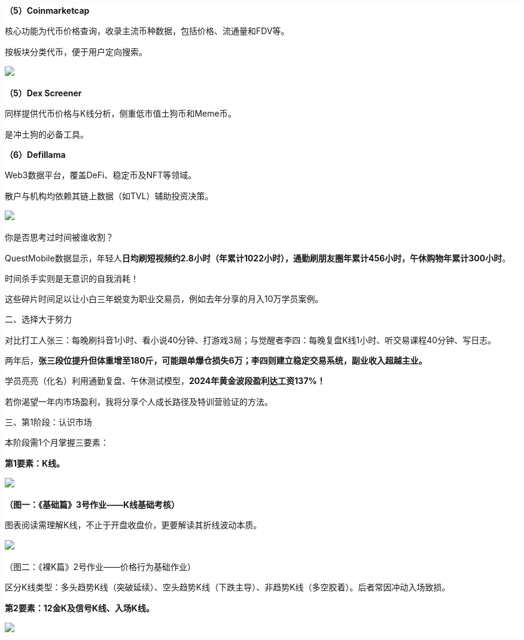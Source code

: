 **（5）Coinmarketcap**

核心功能为代币价格查询，收录主流币种数据，包括价格、流通量和FDV等。

按板块分类代币，便于用户定向搜索。

![](https://picx.zhimg.com/v2-90556916872993234aa6af9ba6cf4f9d_r.jpg)

**（5）Dex Screener**

同样提供代币价格与K线分析，侧重低市值土狗币和Meme币。

是冲土狗的必备工具。

**（6）Defillama**

Web3数据平台，覆盖DeFi、稳定币及NFT等领域。

散户与机构均依赖其链上数据（如TVL）辅助投资决策。

![](https://pic1.zhimg.com/v2-4a3fa9db96676042339cf42f26288332_r.jpg)

你是否思考过时间被谁收割？

QuestMobile数据显示，年轻人**日均刷短视频约2.8小时（年累计1022小时），通勤刷朋友圈年累计456小时，午休购物年累计300小时**。

时间杀手实则是无意识的自我消耗！

这些碎片时间足以让小白三年蜕变为职业交易员，例如去年分享的月入10万学员案例。

二、选择大于努力

对比打工人张三：每晚刷抖音1小时、看小说40分钟、打游戏3局；与觉醒者李四：每晚复盘K线1小时、听交易课程40分钟、写日志。

两年后，**张三段位提升但体重增至180斤，可能跟单爆仓损失6万；李四则建立稳定交易系统，副业收入超越主业。**

学员亮亮（化名）利用通勤复盘、午休测试模型，**2024年黄金波段盈利达工资137%！**

若你渴望一年内市场盈利，我将分享个人成长路径及特训营验证的方法。

三、第1阶段：认识市场

本阶段需1个月掌握三要素：

**第1要素：K线。**

![](https://pic4.zhimg.com/v2-97722363764cc349e69806c612b0d6b3_r.jpg)

**（图一：《基础篇》3号作业——K线基础考核）**

图表阅读需理解K线，不止于开盘收盘价，更要解读其折线波动本质。

![](https://pic2.zhimg.com/v2-425ce8cd16df65faf4ea7954b2c8d8e3_r.jpg)

（图二：《裸K篇》2号作业——价格行为基础作业）

区分K线类型：多头趋势K线（突破延续）、空头趋势K线（下跌主导）、非趋势K线（多空胶着）。后者常因冲动入场致损。

**第2要素：12金K及信号K线、入场K线。**

![](https://pic1.zhimg.com/v2-e87f0ef77c99d31a7195a1ad56f2710e_r.jpg)
